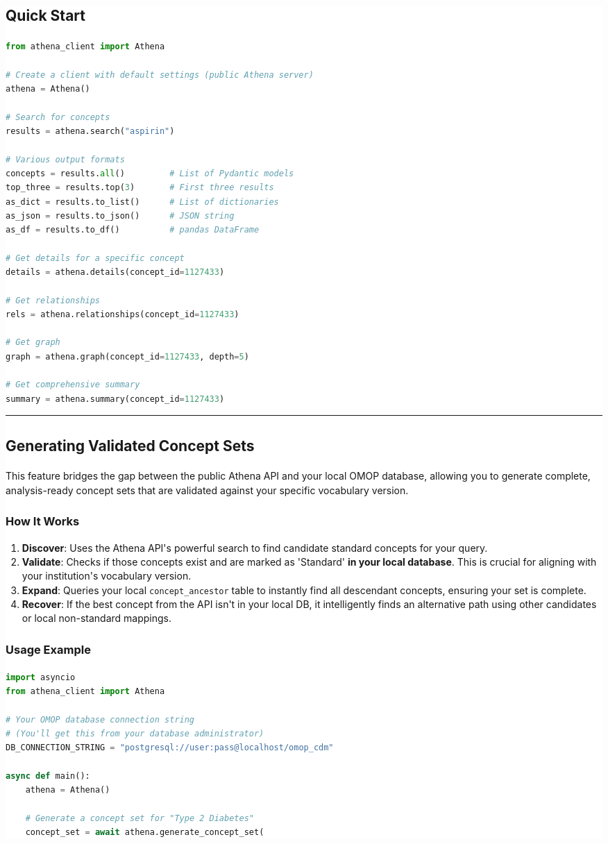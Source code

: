 ## Quick Start

```python
from athena_client import Athena

# Create a client with default settings (public Athena server)
athena = Athena()

# Search for concepts
results = athena.search("aspirin")

# Various output formats
concepts = results.all()         # List of Pydantic models
top_three = results.top(3)       # First three results
as_dict = results.to_list()      # List of dictionaries
as_json = results.to_json()      # JSON string
as_df = results.to_df()          # pandas DataFrame

# Get details for a specific concept
details = athena.details(concept_id=1127433)

# Get relationships
rels = athena.relationships(concept_id=1127433)

# Get graph
graph = athena.graph(concept_id=1127433, depth=5)

# Get comprehensive summary
summary = athena.summary(concept_id=1127433)
```

---

## Generating Validated Concept Sets

This feature bridges the gap between the public Athena API and your local OMOP database, allowing you to generate complete, analysis-ready concept sets that are validated against your specific vocabulary version.

### How It Works
1.  **Discover**: Uses the Athena API's powerful search to find candidate standard concepts for your query.
2.  **Validate**: Checks if those concepts exist and are marked as 'Standard' **in your local database**. This is crucial for aligning with your institution's vocabulary version.
3.  **Expand**: Queries your local `concept_ancestor` table to instantly find all descendant concepts, ensuring your set is complete.
4.  **Recover**: If the best concept from the API isn't in your local DB, it intelligently finds an alternative path using other candidates or local non-standard mappings.

### Usage Example
```python
import asyncio
from athena_client import Athena

# Your OMOP database connection string
# (You'll get this from your database administrator)
DB_CONNECTION_STRING = "postgresql://user:pass@localhost/omop_cdm"

async def main():
    athena = Athena()

    # Generate a concept set for "Type 2 Diabetes"
    concept_set = await athena.generate_concept_set(
```